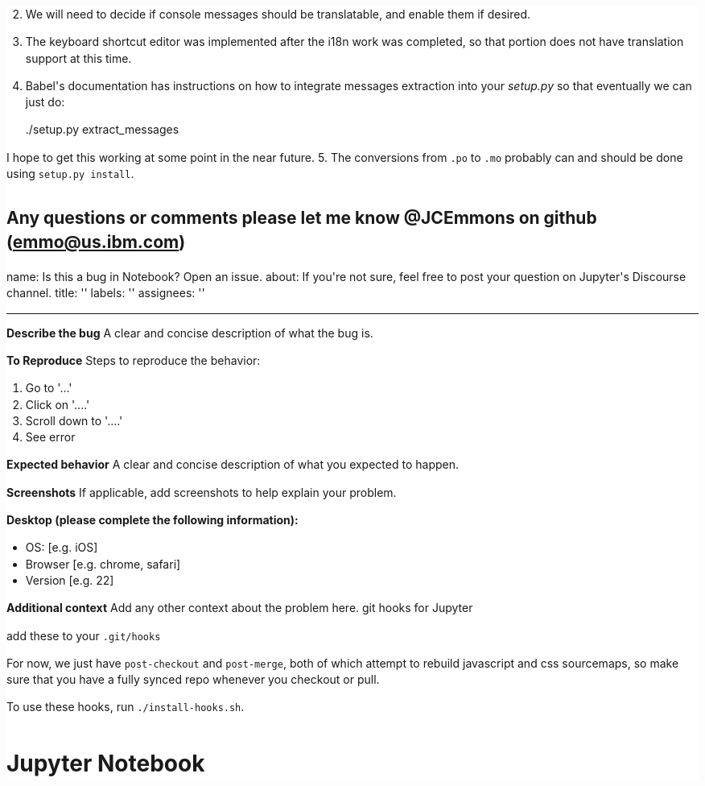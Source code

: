 2. We will need to decide if console messages should be translatable, and enable them if desired.
3. The keyboard shortcut editor was implemented after the i18n work was completed, so that portion
does not have translation support at this time.
4. Babel's documentation has instructions on how to integrate messages extraction
into your *setup.py* so that eventually we can just do:

    ./setup.py extract_messages

I hope to get this working at some point in the near future.
5. The conversions from `.po` to `.mo` probably can and should be done using `setup.py install`.


Any questions or comments please let me know @JCEmmons on github (emmo@us.ibm.com)
---
name: Is this a bug in Notebook? Open an issue.
about: If you're not sure, feel free to post your question on Jupyter's Discourse channel.
title: ''
labels: ''
assignees: ''

---



**Describe the bug**
A clear and concise description of what the bug is.

**To Reproduce**
Steps to reproduce the behavior:
1. Go to '...'
2. Click on '....'
3. Scroll down to '....'
4. See error

**Expected behavior**
A clear and concise description of what you expected to happen.

**Screenshots**
If applicable, add screenshots to help explain your problem.

**Desktop (please complete the following information):**
 - OS: [e.g. iOS]
 - Browser [e.g. chrome, safari]
 - Version [e.g. 22]

**Additional context**
Add any other context about the problem here.
git hooks for Jupyter

add these to your `.git/hooks`

For now, we just have `post-checkout` and `post-merge`,
both of which attempt to rebuild javascript and css sourcemaps,
so make sure that you have a fully synced repo whenever you checkout or pull.

To use these hooks, run `./install-hooks.sh`.  
# Jupyter Notebook
